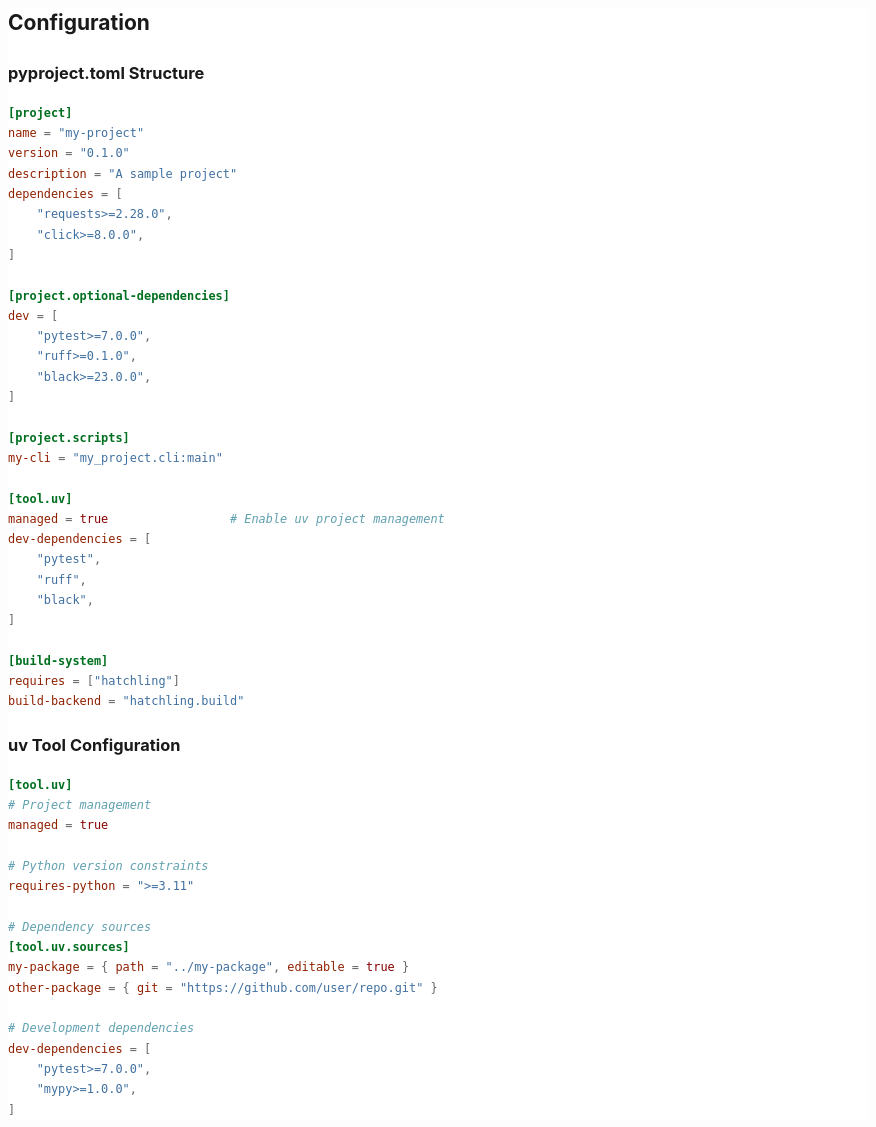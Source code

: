 ## Configuration

### pyproject.toml Structure

```toml
[project]
name = "my-project"
version = "0.1.0"
description = "A sample project"
dependencies = [
    "requests>=2.28.0",
    "click>=8.0.0",
]

[project.optional-dependencies]
dev = [
    "pytest>=7.0.0",
    "ruff>=0.1.0",
    "black>=23.0.0",
]

[project.scripts]
my-cli = "my_project.cli:main"

[tool.uv]
managed = true                 # Enable uv project management
dev-dependencies = [
    "pytest",
    "ruff",
    "black",
]

[build-system]
requires = ["hatchling"]
build-backend = "hatchling.build"
```

### uv Tool Configuration

```toml
[tool.uv]
# Project management
managed = true

# Python version constraints
requires-python = ">=3.11"

# Dependency sources
[tool.uv.sources]
my-package = { path = "../my-package", editable = true }
other-package = { git = "https://github.com/user/repo.git" }

# Development dependencies
dev-dependencies = [
    "pytest>=7.0.0",
    "mypy>=1.0.0",
]
```
